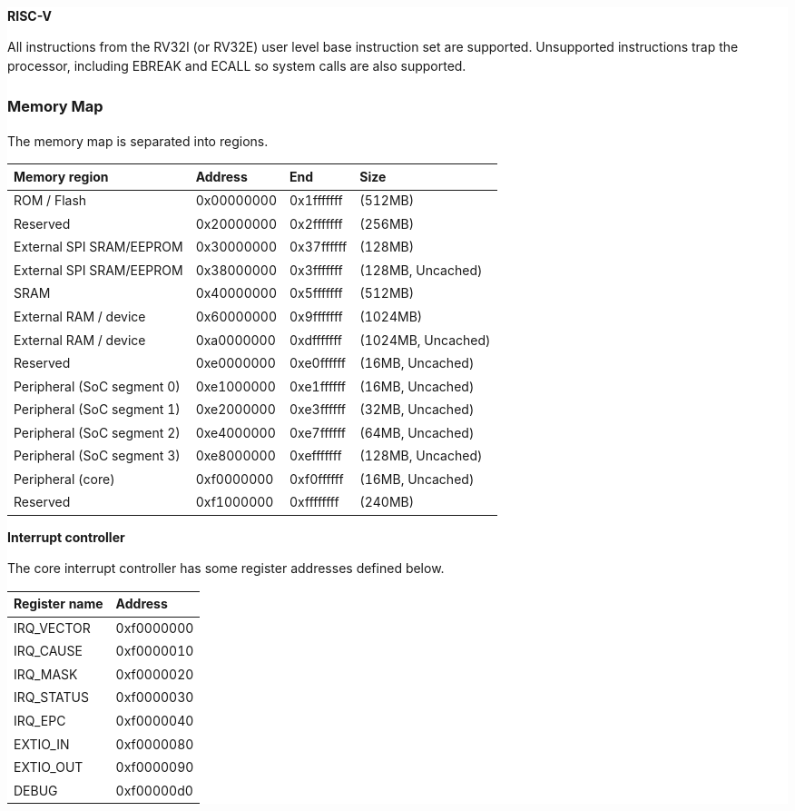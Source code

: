 **RISC-V**

All instructions from the RV32I (or RV32E) user level base instruction set are supported. Unsupported instructions trap the processor, including EBREAK and ECALL so system calls are also supported.

### Memory Map

The memory map is separated into regions.

| Memory region			| Address		| End			| Size			|
| :---------------------------- | :-------------------- | :-------------------- | :-------------------- |
| ROM / Flash			| 0x00000000 		| 0x1fffffff		| (512MB)		|
| Reserved			| 0x20000000 		| 0x2fffffff		| (256MB)		|
| External SPI SRAM/EEPROM	| 0x30000000 		| 0x37ffffff		| (128MB)		|
| External SPI SRAM/EEPROM	| 0x38000000 		| 0x3fffffff		| (128MB, Uncached)	|
| SRAM				| 0x40000000 		| 0x5fffffff		| (512MB)		|
| External RAM / device		| 0x60000000 		| 0x9fffffff		| (1024MB)		|
| External RAM / device		| 0xa0000000 		| 0xdfffffff		| (1024MB, Uncached)	|
| Reserved			| 0xe0000000 		| 0xe0ffffff		| (16MB, Uncached)	|
| Peripheral (SoC segment 0)	| 0xe1000000 		| 0xe1ffffff		| (16MB, Uncached)	|
| Peripheral (SoC segment 1)	| 0xe2000000 		| 0xe3ffffff		| (32MB, Uncached)	|
| Peripheral (SoC segment 2)	| 0xe4000000 		| 0xe7ffffff		| (64MB, Uncached)	|
| Peripheral (SoC segment 3)	| 0xe8000000 		| 0xefffffff		| (128MB, Uncached)	|
| Peripheral (core)		| 0xf0000000 		| 0xf0ffffff		| (16MB, Uncached)	|
| Reserved			| 0xf1000000 		| 0xffffffff		| (240MB)		|

**Interrupt controller**

The core interrupt controller has some register addresses defined below.

| Register name			| Address		|
| :---------------------------- | :-------------------- |
| IRQ_VECTOR			| 0xf0000000		|
| IRQ_CAUSE			| 0xf0000010		|
| IRQ_MASK			| 0xf0000020		|
| IRQ_STATUS			| 0xf0000030		|
| IRQ_EPC			| 0xf0000040		|
| EXTIO_IN			| 0xf0000080		|
| EXTIO_OUT			| 0xf0000090		|
| DEBUG				| 0xf00000d0		|
